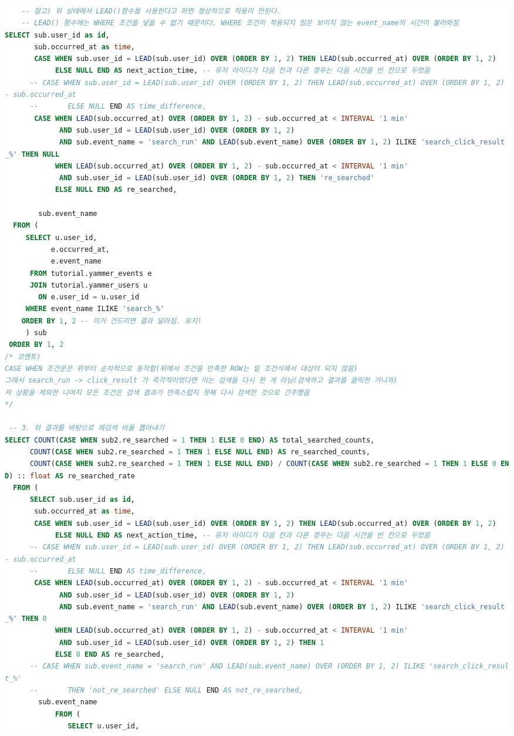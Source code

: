 ```sql
    -- 참고) 위 상태에서 LEAD()함수를 사용한다고 하면 정상적으로 적용이 안된다.
    -- LEAD() 함수에는 WHERE 조건을 넣을 수 없기 때문이다. WHERE 조건이 적용되지 않은 보이지 않는 event_name의 시간이 불러와짐
SELECT sub.user_id as id,
       sub.occurred_at as time,
       CASE WHEN sub.user_id = LEAD(sub.user_id) OVER (ORDER BY 1, 2) THEN LEAD(sub.occurred_at) OVER (ORDER BY 1, 2) 
            ELSE NULL END AS next_action_time, -- 유저 아이디가 다음 칸과 다른 경우는 다음 시간을 빈 칸으로 두었음
      -- CASE WHEN sub.user_id = LEAD(sub.user_id) OVER (ORDER BY 1, 2) THEN LEAD(sub.occurred_at) OVER (ORDER BY 1, 2) - sub.occurred_at 
      --       ELSE NULL END AS time_difference,
       CASE WHEN LEAD(sub.occurred_at) OVER (ORDER BY 1, 2) - sub.occurred_at < INTERVAL '1 min'
             AND sub.user_id = LEAD(sub.user_id) OVER (ORDER BY 1, 2) 
             AND sub.event_name = 'search_run' AND LEAD(sub.event_name) OVER (ORDER BY 1, 2) ILIKE 'search_click_result_%' THEN NULL
            WHEN LEAD(sub.occurred_at) OVER (ORDER BY 1, 2) - sub.occurred_at < INTERVAL '1 min'
             AND sub.user_id = LEAD(sub.user_id) OVER (ORDER BY 1, 2) THEN 're_searched'
            ELSE NULL END AS re_searched,

        sub.event_name
  FROM (
     SELECT u.user_id, 
           e.occurred_at,
           e.event_name
      FROM tutorial.yammer_events e
      JOIN tutorial.yammer_users u 
        ON e.user_id = u.user_id 
     WHERE event_name ILIKE 'search_%'
    ORDER BY 1, 2 -- 이거 건드리면 결과 달라짐. 유지!
     ) sub
 ORDER BY 1, 2
/* 코멘트) 
CASE WHEN 조건문은 위부터 순차적으로 동작함(위에서 조건을 만족한 ROW는 밑 조건식에서 대상이 되지 않음)
그래서 search_run -> click_result 가 즉각적이었다면 이는 검색을 다시 한 게 아님(검색하고 결과를 클릭한 거니까) 
저 상황을 제외한 나머지 모든 조건은 검색 결과가 만족스럽지 못해 다시 검색한 것으로 간주했음
*/

 -- 3. 위 결과를 바탕으로 재검색 비율 뽑아내기
SELECT COUNT(CASE WHEN sub2.re_searched = 1 THEN 1 ELSE 0 END) AS total_searched_counts,
      COUNT(CASE WHEN sub2.re_searched = 1 THEN 1 ELSE NULL END) AS re_searched_counts,
      COUNT(CASE WHEN sub2.re_searched = 1 THEN 1 ELSE NULL END) / COUNT(CASE WHEN sub2.re_searched = 1 THEN 1 ELSE 0 END) :: float AS re_searched_rate
  FROM (
      SELECT sub.user_id as id,
       sub.occurred_at as time,
       CASE WHEN sub.user_id = LEAD(sub.user_id) OVER (ORDER BY 1, 2) THEN LEAD(sub.occurred_at) OVER (ORDER BY 1, 2) 
            ELSE NULL END AS next_action_time, -- 유저 아이디가 다음 칸과 다른 경우는 다음 시간을 빈 칸으로 두었음
      -- CASE WHEN sub.user_id = LEAD(sub.user_id) OVER (ORDER BY 1, 2) THEN LEAD(sub.occurred_at) OVER (ORDER BY 1, 2) - sub.occurred_at 
      --       ELSE NULL END AS time_difference,
       CASE WHEN LEAD(sub.occurred_at) OVER (ORDER BY 1, 2) - sub.occurred_at < INTERVAL '1 min'
             AND sub.user_id = LEAD(sub.user_id) OVER (ORDER BY 1, 2) 
             AND sub.event_name = 'search_run' AND LEAD(sub.event_name) OVER (ORDER BY 1, 2) ILIKE 'search_click_result_%' THEN 0
            WHEN LEAD(sub.occurred_at) OVER (ORDER BY 1, 2) - sub.occurred_at < INTERVAL '1 min'
             AND sub.user_id = LEAD(sub.user_id) OVER (ORDER BY 1, 2) THEN 1
            ELSE 0 END AS re_searched,
      -- CASE WHEN sub.event_name = 'search_run' AND LEAD(sub.event_name) OVER (ORDER BY 1, 2) ILIKE 'search_click_result_%' 
      --       THEN 'not_re_searched' ELSE NULL END AS not_re_searched,
        sub.event_name
            FROM (
               SELECT u.user_id, 
```